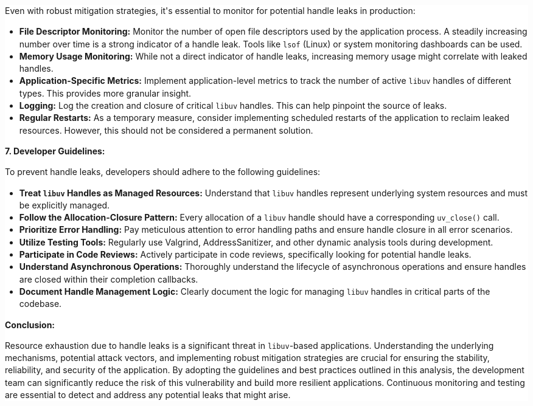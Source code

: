 Even with robust mitigation strategies, it's essential to monitor for potential handle leaks in production:

* **File Descriptor Monitoring:**  Monitor the number of open file descriptors used by the application process. A steadily increasing number over time is a strong indicator of a handle leak. Tools like `lsof` (Linux) or system monitoring dashboards can be used.
* **Memory Usage Monitoring:**  While not a direct indicator of handle leaks, increasing memory usage might correlate with leaked handles.
* **Application-Specific Metrics:**  Implement application-level metrics to track the number of active `libuv` handles of different types. This provides more granular insight.
* **Logging:**  Log the creation and closure of critical `libuv` handles. This can help pinpoint the source of leaks.
* **Regular Restarts:**  As a temporary measure, consider implementing scheduled restarts of the application to reclaim leaked resources. However, this should not be considered a permanent solution.

**7. Developer Guidelines:**

To prevent handle leaks, developers should adhere to the following guidelines:

* **Treat `libuv` Handles as Managed Resources:**  Understand that `libuv` handles represent underlying system resources and must be explicitly managed.
* **Follow the Allocation-Closure Pattern:**  Every allocation of a `libuv` handle should have a corresponding `uv_close()` call.
* **Prioritize Error Handling:**  Pay meticulous attention to error handling paths and ensure handle closure in all error scenarios.
* **Utilize Testing Tools:**  Regularly use Valgrind, AddressSanitizer, and other dynamic analysis tools during development.
* **Participate in Code Reviews:**  Actively participate in code reviews, specifically looking for potential handle leaks.
* **Understand Asynchronous Operations:**  Thoroughly understand the lifecycle of asynchronous operations and ensure handles are closed within their completion callbacks.
* **Document Handle Management Logic:**  Clearly document the logic for managing `libuv` handles in critical parts of the codebase.

**Conclusion:**

Resource exhaustion due to handle leaks is a significant threat in `libuv`-based applications. Understanding the underlying mechanisms, potential attack vectors, and implementing robust mitigation strategies are crucial for ensuring the stability, reliability, and security of the application. By adopting the guidelines and best practices outlined in this analysis, the development team can significantly reduce the risk of this vulnerability and build more resilient applications. Continuous monitoring and testing are essential to detect and address any potential leaks that might arise.
